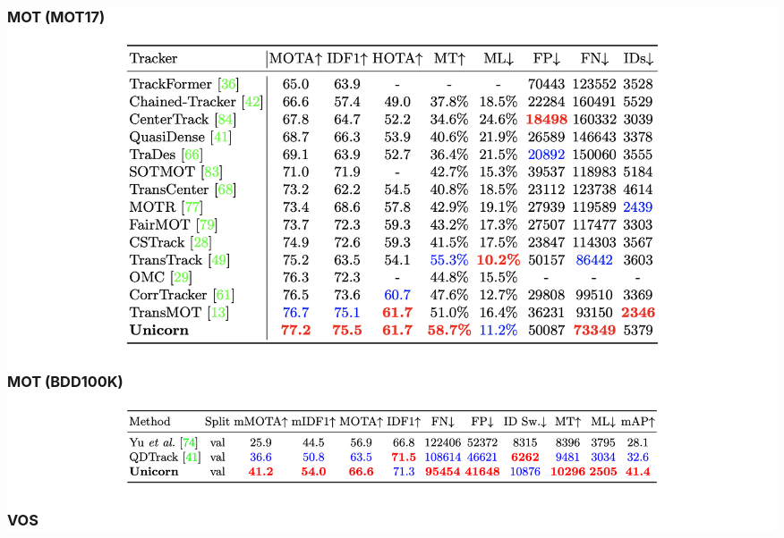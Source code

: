 ### MOT (MOT17)
<div align="center">
<img src="assets/MOT.png" width="600pix"/>
</div>

### MOT (BDD100K) 
<div align="center">
<img src="assets/MOT-BDD.png" width="600pix"/>
</div>

### VOS
<div align="center">